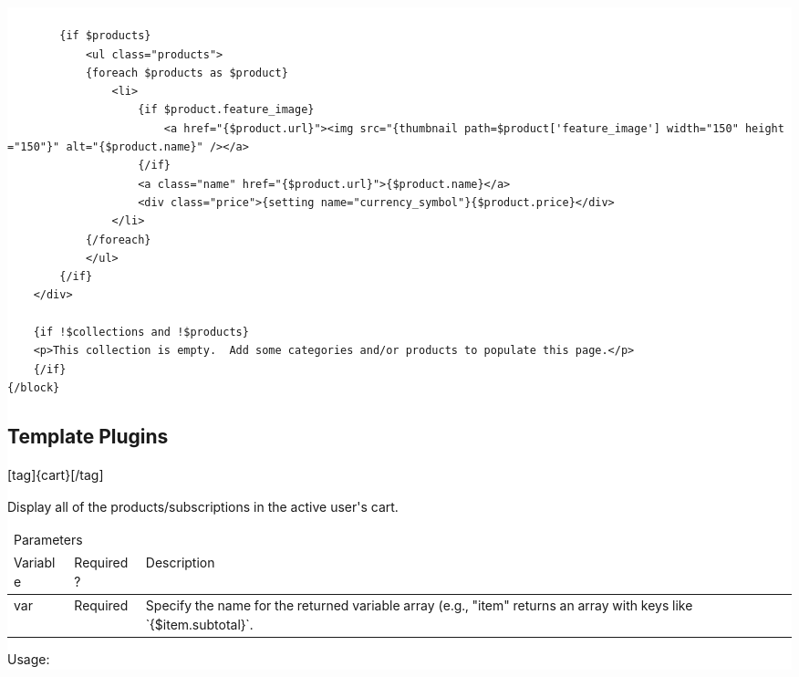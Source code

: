```
		
		{if $products}
			<ul class="products">
			{foreach $products as $product}
				<li>
					{if $product.feature_image}
						<a href="{$product.url}"><img src="{thumbnail path=$product['feature_image'] width="150" height="150"}" alt="{$product.name}" /></a>
					{/if}
					<a class="name" href="{$product.url}">{$product.name}</a>
					<div class="price">{setting name="currency_symbol"}{$product.price}</div>
				</li>
			{/foreach}
			</ul>
		{/if}
	</div>
	
	{if !$collections and !$products}
	<p>This collection is empty.  Add some categories and/or products to populate this page.</p>
	{/if}
{/block}
```

## Template Plugins

[tag]{cart}[/tag]

Display all of the products/subscriptions in the active user's cart.

<table>
	<thead>
		<tr class="title">
			<td colspan="3">Parameters</td>
		</tr>
		<tr>
			<td class="parameter_name">Variable</td>
			<td class="is_required">Required?</td>
			<td class="parameter_description">Description</td>
		</tr>
	</thead>
	<tbody>
		<tr>
			<td>var</td>
			<td>Required</td>
			<td>Specify the name for the returned variable array (e.g., "item" returns an array with keys like `{$item.subtotal}`.</td>
		</tr>
	</tbody>
</table>

Usage:
